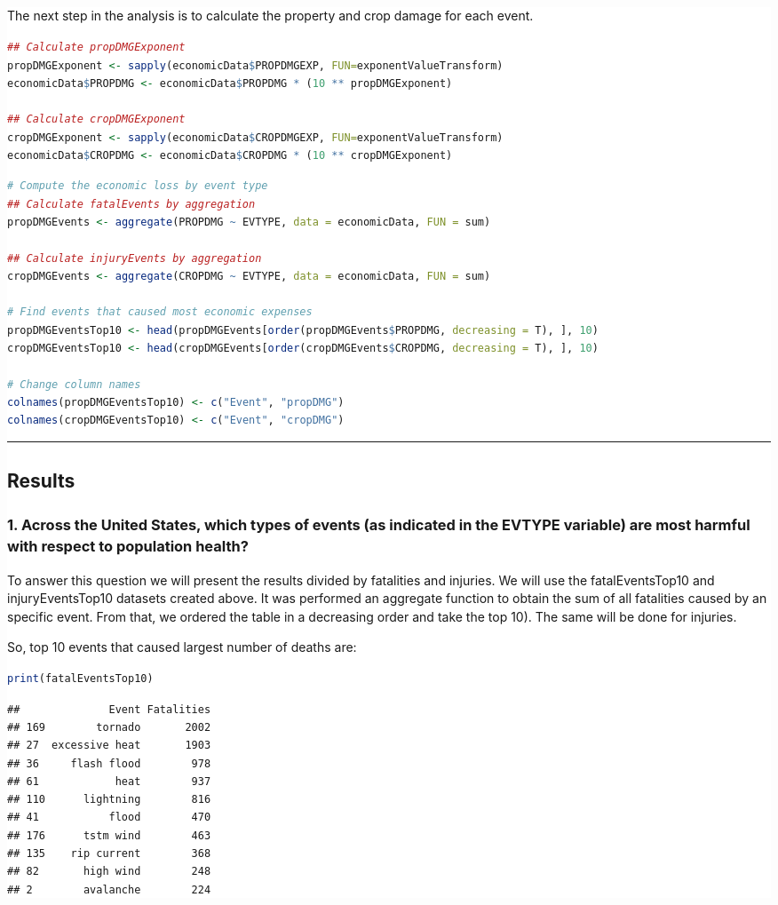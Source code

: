 
The next step in the analysis is to calculate the property and crop damage for each event.


```r
## Calculate propDMGExponent
propDMGExponent <- sapply(economicData$PROPDMGEXP, FUN=exponentValueTransform)
economicData$PROPDMG <- economicData$PROPDMG * (10 ** propDMGExponent)

## Calculate cropDMGExponent
cropDMGExponent <- sapply(economicData$CROPDMGEXP, FUN=exponentValueTransform)
economicData$CROPDMG <- economicData$CROPDMG * (10 ** cropDMGExponent)
```


```r
# Compute the economic loss by event type
## Calculate fatalEvents by aggregation
propDMGEvents <- aggregate(PROPDMG ~ EVTYPE, data = economicData, FUN = sum)

## Calculate injuryEvents by aggregation
cropDMGEvents <- aggregate(CROPDMG ~ EVTYPE, data = economicData, FUN = sum)

# Find events that caused most economic expenses
propDMGEventsTop10 <- head(propDMGEvents[order(propDMGEvents$PROPDMG, decreasing = T), ], 10)
cropDMGEventsTop10 <- head(cropDMGEvents[order(cropDMGEvents$CROPDMG, decreasing = T), ], 10)

# Change column names
colnames(propDMGEventsTop10) <- c("Event", "propDMG")
colnames(cropDMGEventsTop10) <- c("Event", "cropDMG")
```


---

## Results


### 1. Across the United States, which types of events (as indicated in the EVTYPE variable) are most harmful with respect to population health?
To answer this question we will present the results divided by fatalities and injuries. 
We will use the fatalEventsTop10 and injuryEventsTop10 datasets created above. 
It was performed an aggregate function to obtain the sum of all fatalities caused by an specific event. From that, we ordered the table in a decreasing order and take the top 10). The same will be done for injuries.


So, top 10 events that caused largest number of deaths are:


```r
print(fatalEventsTop10)
```

```
##              Event Fatalities
## 169        tornado       2002
## 27  excessive heat       1903
## 36     flash flood        978
## 61            heat        937
## 110      lightning        816
## 41           flood        470
## 176      tstm wind        463
## 135    rip current        368
## 82       high wind        248
## 2        avalanche        224
```
